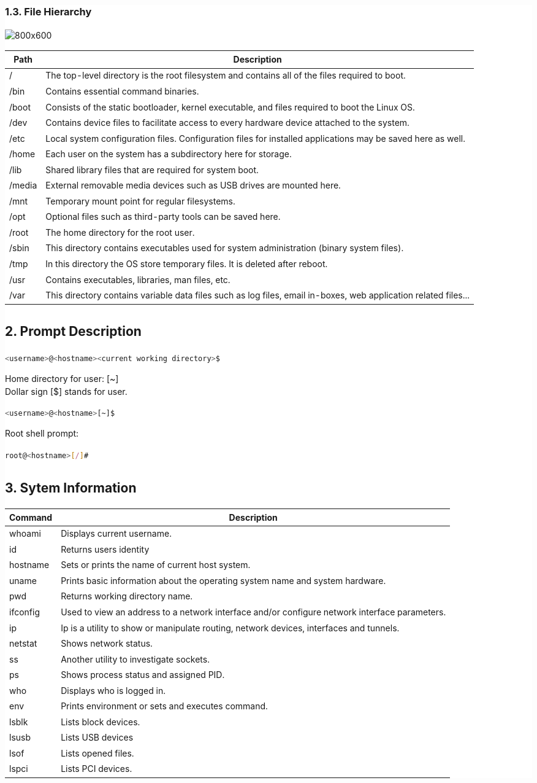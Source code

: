 <h3 id="File Hierarchy">1.3. File Hierarchy</h3>

![800x600](https://academy.hackthebox.com/storage/modules/18/NEW_filesystem.png)

Path 	  | Description
------- | --------------------- 
/ 		  | The top-level directory is the root filesystem and contains all of the files required to boot.
/bin 	  | Contains essential command binaries.
/boot 	| Consists of the static bootloader, kernel executable, and files required to boot the Linux OS.
/dev 	  | Contains device files to facilitate access to every hardware device attached to the system.
/etc 		| Local system configuration files. Configuration files for installed applications may be saved here as well.
/home   | Each user on the system has a subdirectory here for storage.
/lib 		| Shared library files that are required for system boot.
/media 	| External removable media devices such as USB drives are mounted here.
/mnt 		| Temporary mount point for regular filesystems.
/opt 		| Optional files such as third-party tools can be saved here.
/root 	| The home directory for the root user.
/sbin 	| This directory contains executables used for system administration (binary system files).
/tmp 		| In this directory the OS store temporary files. It is deleted after reboot.
/usr 		| Contains executables, libraries, man files, etc.
/var 		| This directory contains variable data files such as log files, email in-boxes, web application related files...



<h2 id="Prompt Description">2. Prompt Description</h2>

```bash
<username>@<hostname><current working directory>$
```

Home directory for user: [~]
<br>Dollar sign [$] stands for user.

```bash
<username>@<hostname>[~]$
```

Root shell prompt:

```bash
root@<hostname>[/]#
```

<h2 id="Sytem Information">3. Sytem Information</h2>

Command  |	Description
-------  | --------------------- 
whoami 	 | Displays current username.
id 	  	 | Returns users identity
hostname | Sets or prints the name of current host system.
uname 	 | Prints basic information about the operating system name and system hardware.
pwd 		 | Returns working directory name.
ifconfig | Used to view an address to a network interface and/or configure network interface parameters.
ip 		   | Ip is a utility to show or manipulate routing, network devices, interfaces and tunnels.
netstat  | Shows network status.
ss 	     | Another utility to investigate sockets.
ps 		   | Shows process status and assigned PID.
who      | Displays who is logged in.
env 	   | Prints environment or sets and executes command.
lsblk 	 | Lists block devices.
lsusb 	 | Lists USB devices
lsof 	   | Lists opened files.
lspci 	 | Lists PCI devices.
